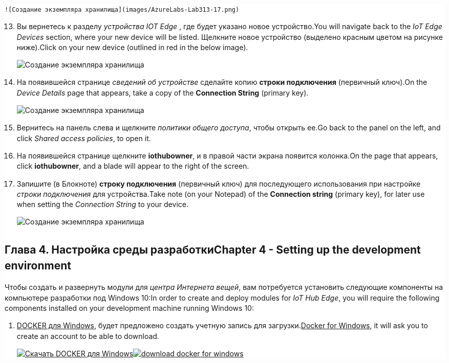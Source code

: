     ![Создание экземпляра хранилища](images/AzureLabs-Lab313-17.png)

13. <span data-ttu-id="da0a2-249">Вы вернетесь к разделу *устройства IOT Edge* , где будет указано новое устройство.</span><span class="sxs-lookup"><span data-stu-id="da0a2-249">You will navigate back to the *IoT Edge Devices* section, where your new device will be listed.</span></span> <span data-ttu-id="da0a2-250">Щелкните новое устройство (выделено красным цветом на рисунке ниже).</span><span class="sxs-lookup"><span data-stu-id="da0a2-250">Click on your new device (outlined in red in the below image).</span></span> 

    ![Создание экземпляра хранилища](images/AzureLabs-Lab313-18.png)

14. <span data-ttu-id="da0a2-252">На появившейся странице *сведений об устройстве* сделайте копию **строки подключения** (первичный ключ).</span><span class="sxs-lookup"><span data-stu-id="da0a2-252">On the *Device Details* page that appears, take a copy of the **Connection String** (primary key).</span></span>

    ![Создание экземпляра хранилища](images/AzureLabs-Lab313-19.png)

15. <span data-ttu-id="da0a2-254">Вернитесь на панель слева и щелкните *политики общего доступа*, чтобы открыть ее.</span><span class="sxs-lookup"><span data-stu-id="da0a2-254">Go back to the panel on the left, and click *Shared access policies*, to open it.</span></span> 

16. <span data-ttu-id="da0a2-255">На появившейся странице щелкните **iothubowner**, и в правой части экрана появится колонка.</span><span class="sxs-lookup"><span data-stu-id="da0a2-255">On the page that appears, click **iothubowner**, and a blade will appear to the right of the screen.</span></span> 

17. <span data-ttu-id="da0a2-256">Запишите (в Блокноте) **строку подключения** (первичный ключ) для последующего использования при настройке *строки подключения* для устройства.</span><span class="sxs-lookup"><span data-stu-id="da0a2-256">Take note (on your Notepad) of the **Connection string** (primary key), for later use when setting the *Connection String* to your device.</span></span>

    ![Создание экземпляра хранилища](images/AzureLabs-Lab313-20.png)

## <a name="chapter-4---setting-up-the-development-environment"></a><span data-ttu-id="da0a2-258">Глава 4. Настройка среды разработки</span><span class="sxs-lookup"><span data-stu-id="da0a2-258">Chapter 4 - Setting up the development environment</span></span>

<span data-ttu-id="da0a2-259">Чтобы создать и развернуть модули для *центра Интернета вещей*, вам потребуется установить следующие компоненты на компьютере разработки под Windows 10:</span><span class="sxs-lookup"><span data-stu-id="da0a2-259">In order to create and deploy modules for *IoT Hub Edge*, you will require the following components installed on your development machine running Windows 10:</span></span>

1.  <span data-ttu-id="da0a2-260">[DOCKER для Windows](https://store.docker.com/editions/community/docker-ce-desktop-windows), будет предложено создать учетную запись для загрузки.</span><span class="sxs-lookup"><span data-stu-id="da0a2-260">[Docker for Windows](https://store.docker.com/editions/community/docker-ce-desktop-windows), it will ask you to create an account to be able to download.</span></span> 

    <span data-ttu-id="da0a2-261">[![Скачать DOCKER для Windows](images/AzureLabs-Lab313-21.png)](https://store.docker.com/editions/community/docker-ce-desktop-windows)</span><span class="sxs-lookup"><span data-stu-id="da0a2-261">[![download docker for windows](images/AzureLabs-Lab313-21.png)](https://store.docker.com/editions/community/docker-ce-desktop-windows)</span></span>
